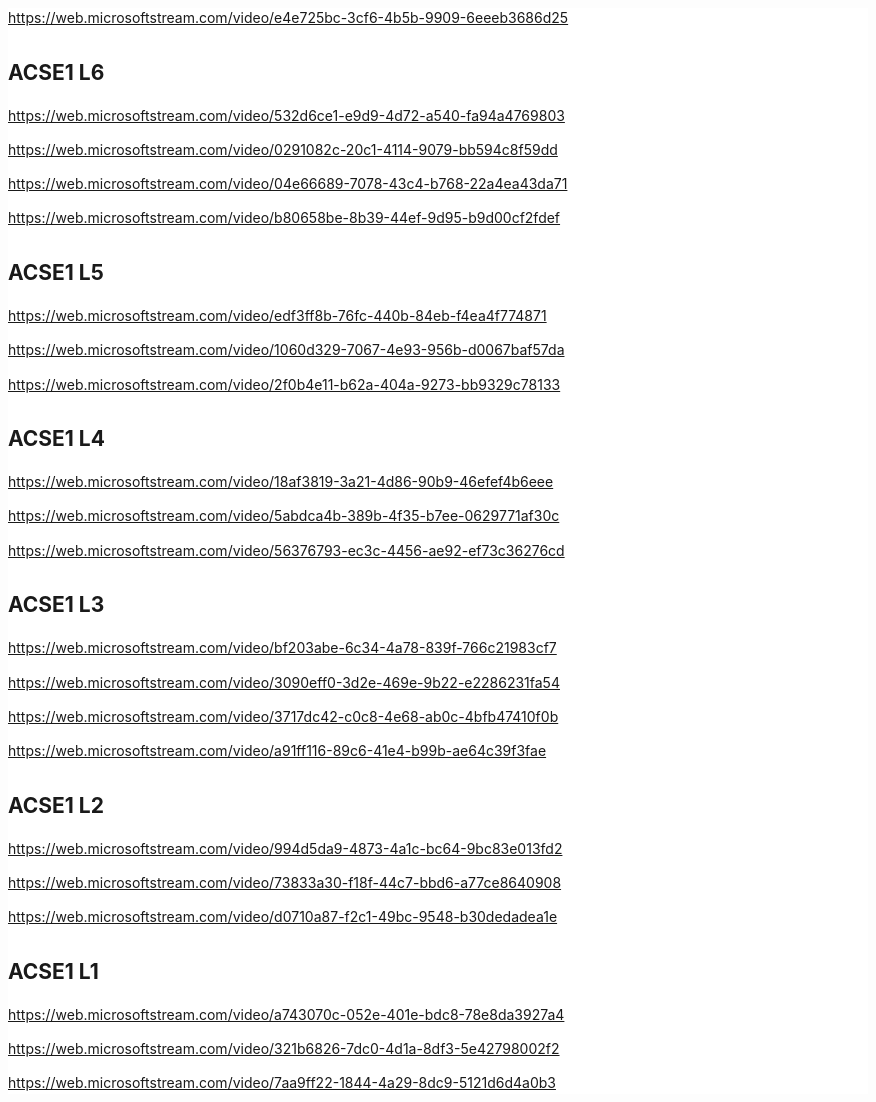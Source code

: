 
https://web.microsoftstream.com/video/e4e725bc-3cf6-4b5b-9909-6eeeb3686d25



## ACSE1 L6
https://web.microsoftstream.com/video/532d6ce1-e9d9-4d72-a540-fa94a4769803


https://web.microsoftstream.com/video/0291082c-20c1-4114-9079-bb594c8f59dd


https://web.microsoftstream.com/video/04e66689-7078-43c4-b768-22a4ea43da71


https://web.microsoftstream.com/video/b80658be-8b39-44ef-9d95-b9d00cf2fdef



## ACSE1 L5
https://web.microsoftstream.com/video/edf3ff8b-76fc-440b-84eb-f4ea4f774871


https://web.microsoftstream.com/video/1060d329-7067-4e93-956b-d0067baf57da


https://web.microsoftstream.com/video/2f0b4e11-b62a-404a-9273-bb9329c78133



## ACSE1 L4
https://web.microsoftstream.com/video/18af3819-3a21-4d86-90b9-46efef4b6eee


https://web.microsoftstream.com/video/5abdca4b-389b-4f35-b7ee-0629771af30c


https://web.microsoftstream.com/video/56376793-ec3c-4456-ae92-ef73c36276cd



## ACSE1 L3
https://web.microsoftstream.com/video/bf203abe-6c34-4a78-839f-766c21983cf7


https://web.microsoftstream.com/video/3090eff0-3d2e-469e-9b22-e2286231fa54


https://web.microsoftstream.com/video/3717dc42-c0c8-4e68-ab0c-4bfb47410f0b


https://web.microsoftstream.com/video/a91ff116-89c6-41e4-b99b-ae64c39f3fae



## ACSE1 L2
https://web.microsoftstream.com/video/994d5da9-4873-4a1c-bc64-9bc83e013fd2


https://web.microsoftstream.com/video/73833a30-f18f-44c7-bbd6-a77ce8640908


https://web.microsoftstream.com/video/d0710a87-f2c1-49bc-9548-b30dedadea1e



## ACSE1 L1
https://web.microsoftstream.com/video/a743070c-052e-401e-bdc8-78e8da3927a4


https://web.microsoftstream.com/video/321b6826-7dc0-4d1a-8df3-5e42798002f2


https://web.microsoftstream.com/video/7aa9ff22-1844-4a29-8dc9-5121d6d4a0b3

